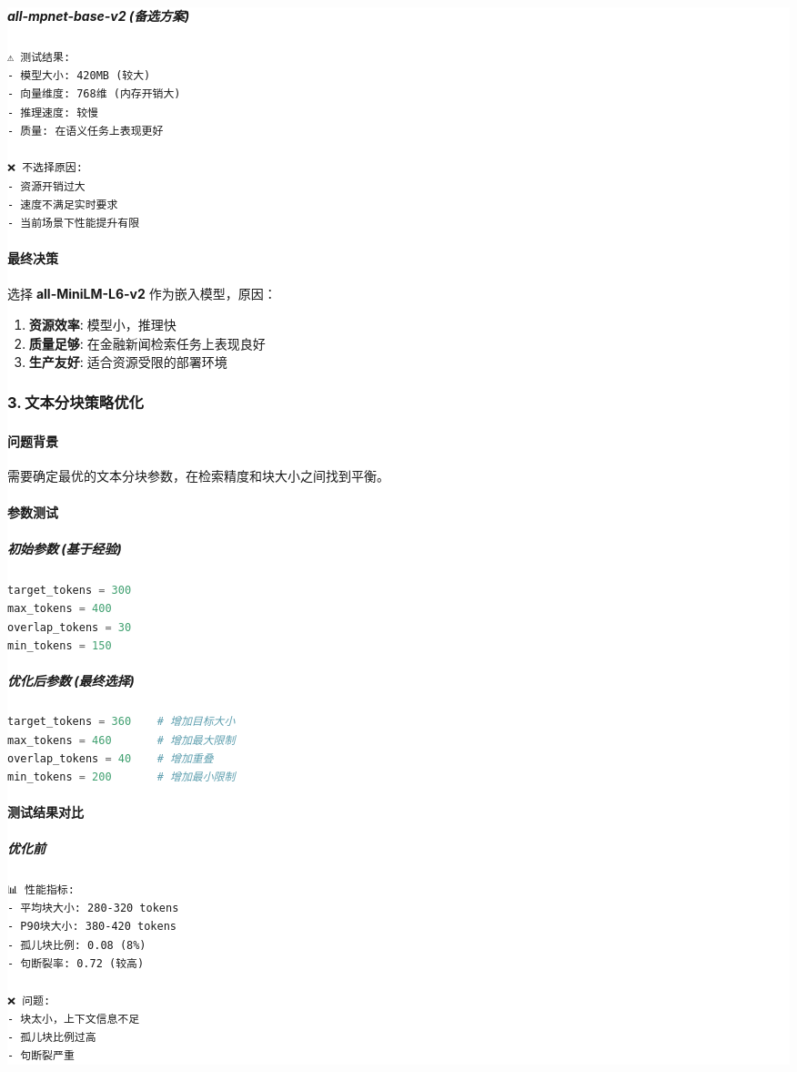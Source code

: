 ##### all-mpnet-base-v2 (备选方案)
```
⚠️ 测试结果:
- 模型大小: 420MB (较大)
- 向量维度: 768维 (内存开销大)
- 推理速度: 较慢
- 质量: 在语义任务上表现更好

❌ 不选择原因:
- 资源开销过大
- 速度不满足实时要求
- 当前场景下性能提升有限
```

#### 最终决策
选择 **all-MiniLM-L6-v2** 作为嵌入模型，原因：
1. **资源效率**: 模型小，推理快
2. **质量足够**: 在金融新闻检索任务上表现良好
3. **生产友好**: 适合资源受限的部署环境

### 3. 文本分块策略优化

#### 问题背景
需要确定最优的文本分块参数，在检索精度和块大小之间找到平衡。

#### 参数测试

##### 初始参数 (基于经验)
```python
target_tokens = 300
max_tokens = 400
overlap_tokens = 30
min_tokens = 150
```

##### 优化后参数 (最终选择)
```python
target_tokens = 360    # 增加目标大小
max_tokens = 460       # 增加最大限制
overlap_tokens = 40    # 增加重叠
min_tokens = 200       # 增加最小限制
```

#### 测试结果对比

##### 优化前
```
📊 性能指标:
- 平均块大小: 280-320 tokens
- P90块大小: 380-420 tokens
- 孤儿块比例: 0.08 (8%)
- 句断裂率: 0.72 (较高)

❌ 问题:
- 块太小，上下文信息不足
- 孤儿块比例过高
- 句断裂严重
```
